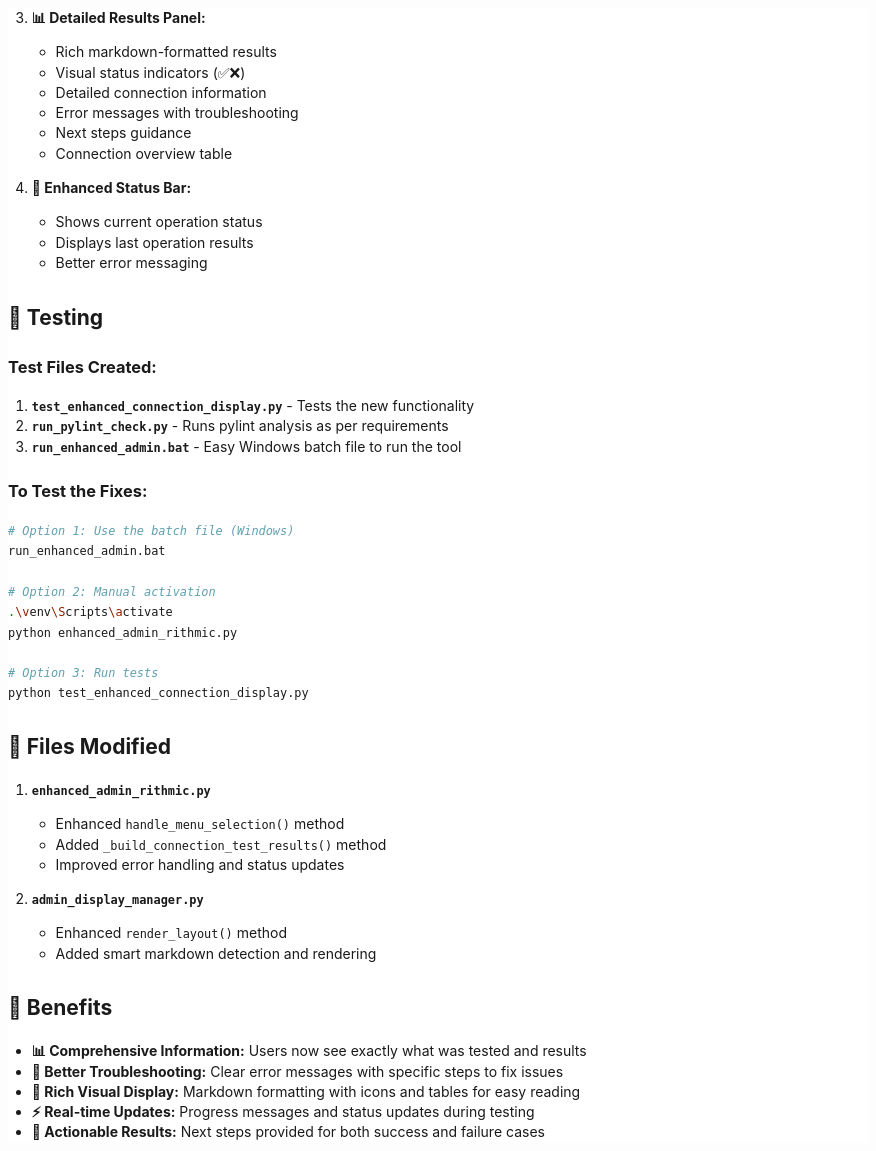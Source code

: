 3. **📊 Detailed Results Panel:**
   - Rich markdown-formatted results
   - Visual status indicators (✅❌)
   - Detailed connection information
   - Error messages with troubleshooting
   - Next steps guidance
   - Connection overview table

4. **🔧 Enhanced Status Bar:**
   - Shows current operation status
   - Displays last operation results
   - Better error messaging

## 🧪 Testing

### Test Files Created:

1. **`test_enhanced_connection_display.py`** - Tests the new functionality
2. **`run_pylint_check.py`** - Runs pylint analysis as per requirements
3. **`run_enhanced_admin.bat`** - Easy Windows batch file to run the tool

### To Test the Fixes:

```bash
# Option 1: Use the batch file (Windows)
run_enhanced_admin.bat

# Option 2: Manual activation
.\venv\Scripts\activate
python enhanced_admin_rithmic.py

# Option 3: Run tests
python test_enhanced_connection_display.py
```

## 📁 Files Modified

1. **`enhanced_admin_rithmic.py`**
   - Enhanced `handle_menu_selection()` method
   - Added `_build_connection_test_results()` method  
   - Improved error handling and status updates

2. **`admin_display_manager.py`**
   - Enhanced `render_layout()` method
   - Added smart markdown detection and rendering

## 🎉 Benefits

- **📊 Comprehensive Information:** Users now see exactly what was tested and results
- **🔧 Better Troubleshooting:** Clear error messages with specific steps to fix issues
- **🎨 Rich Visual Display:** Markdown formatting with icons and tables for easy reading
- **⚡ Real-time Updates:** Progress messages and status updates during testing
- **🎯 Actionable Results:** Next steps provided for both success and failure cases

